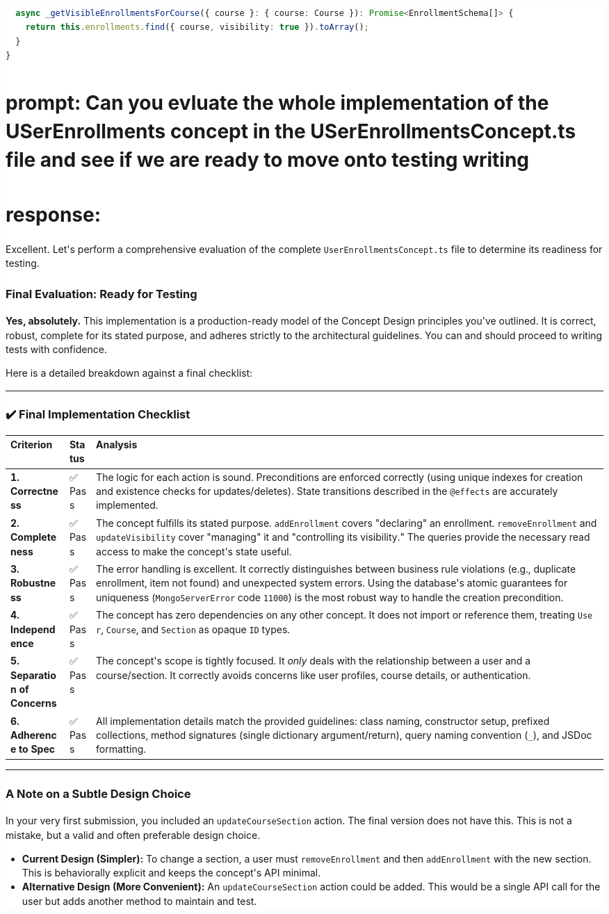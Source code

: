 ```typescript
  async _getVisibleEnrollmentsForCourse({ course }: { course: Course }): Promise<EnrollmentSchema[]> {
    return this.enrollments.find({ course, visibility: true }).toArray();
  }
}
```

# prompt: Can you evluate the whole implementation of the USerEnrollments concept in the USerEnrollmentsConcept.ts file and see if we are ready to move onto testing writing
# response:

Excellent. Let's perform a comprehensive evaluation of the complete `UserEnrollmentsConcept.ts` file to determine its readiness for testing.

### Final Evaluation: Ready for Testing

**Yes, absolutely.** This implementation is a production-ready model of the Concept Design principles you've outlined. It is correct, robust, complete for its stated purpose, and adheres strictly to the architectural guidelines. You can and should proceed to writing tests with confidence.

Here is a detailed breakdown against a final checklist:

---

### ✔️ Final Implementation Checklist

| Criterion | Status | Analysis |
| :--- | :--- | :--- |
| **1. Correctness** | ✅ Pass | The logic for each action is sound. Preconditions are enforced correctly (using unique indexes for creation and existence checks for updates/deletes). State transitions described in the `@effects` are accurately implemented. |
| **2. Completeness** | ✅ Pass | The concept fulfills its stated purpose. `addEnrollment` covers "declaring" an enrollment. `removeEnrollment` and `updateVisibility` cover "managing" it and "controlling its visibility." The queries provide the necessary read access to make the concept's state useful. |
| **3. Robustness** | ✅ Pass | The error handling is excellent. It correctly distinguishes between business rule violations (e.g., duplicate enrollment, item not found) and unexpected system errors. Using the database's atomic guarantees for uniqueness (`MongoServerError` code `11000`) is the most robust way to handle the creation precondition. |
| **4. Independence** | ✅ Pass | The concept has zero dependencies on any other concept. It does not import or reference them, treating `User`, `Course`, and `Section` as opaque `ID` types. |
| **5. Separation of Concerns** | ✅ Pass | The concept's scope is tightly focused. It *only* deals with the relationship between a user and a course/section. It correctly avoids concerns like user profiles, course details, or authentication. |
| **6. Adherence to Spec** | ✅ Pass | All implementation details match the provided guidelines: class naming, constructor setup, prefixed collections, method signatures (single dictionary argument/return), query naming convention (`_`), and JSDoc formatting. |

---

### A Note on a Subtle Design Choice

In your very first submission, you included an `updateCourseSection` action. The final version does not have this. This is not a mistake, but a valid and often preferable design choice.

*   **Current Design (Simpler):** To change a section, a user must `removeEnrollment` and then `addEnrollment` with the new section. This is behaviorally explicit and keeps the concept's API minimal.
*   **Alternative Design (More Convenient):** An `updateCourseSection` action could be added. This would be a single API call for the user but adds another method to maintain and test.
